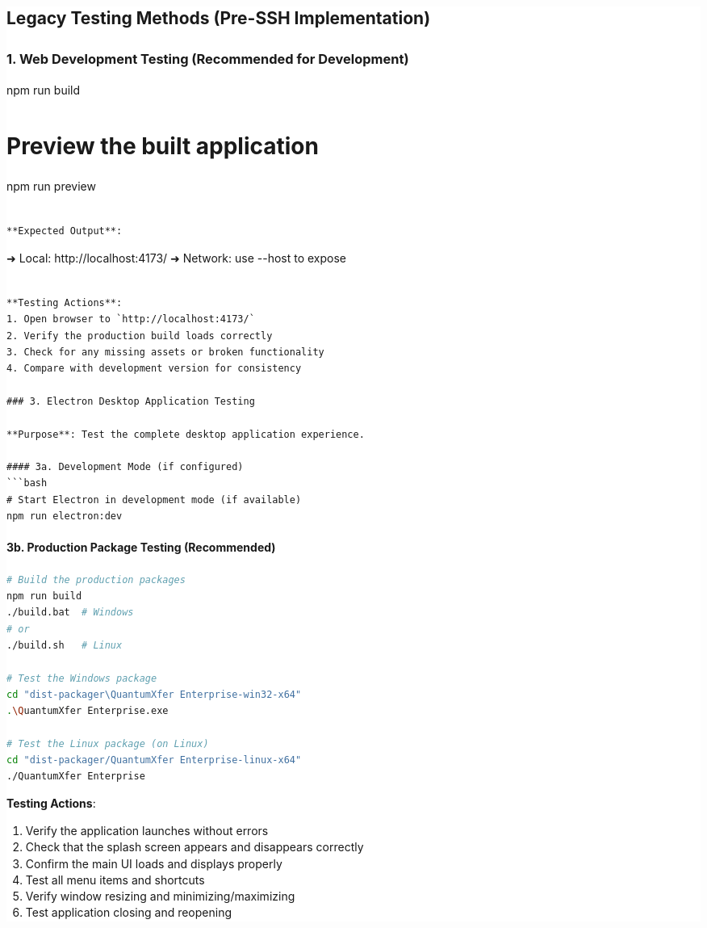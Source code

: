 
## Legacy Testing Methods (Pre-SSH Implementation)

### 1. Web Development Testing (Recommended for Development)
npm run build

# Preview the built application
npm run preview
```

**Expected Output**:
```
➜  Local:   http://localhost:4173/
➜  Network: use --host to expose
```

**Testing Actions**:
1. Open browser to `http://localhost:4173/`
2. Verify the production build loads correctly
3. Check for any missing assets or broken functionality
4. Compare with development version for consistency

### 3. Electron Desktop Application Testing

**Purpose**: Test the complete desktop application experience.

#### 3a. Development Mode (if configured)
```bash
# Start Electron in development mode (if available)
npm run electron:dev
```

#### 3b. Production Package Testing (Recommended)
```bash
# Build the production packages
npm run build
./build.bat  # Windows
# or
./build.sh   # Linux

# Test the Windows package
cd "dist-packager\QuantumXfer Enterprise-win32-x64"
.\QuantumXfer Enterprise.exe

# Test the Linux package (on Linux)
cd "dist-packager/QuantumXfer Enterprise-linux-x64"
./QuantumXfer Enterprise
```

**Testing Actions**:
1. Verify the application launches without errors
2. Check that the splash screen appears and disappears correctly
3. Confirm the main UI loads and displays properly
4. Test all menu items and shortcuts
5. Verify window resizing and minimizing/maximizing
6. Test application closing and reopening
